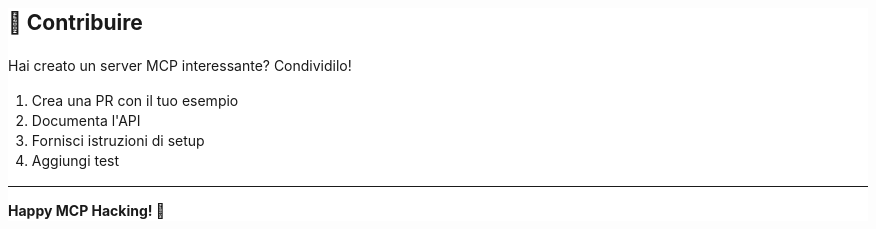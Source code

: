 ## 🤝 Contribuire

Hai creato un server MCP interessante? Condividilo!

1. Crea una PR con il tuo esempio
2. Documenta l'API
3. Fornisci istruzioni di setup
4. Aggiungi test

---

**Happy MCP Hacking! 🚀**
